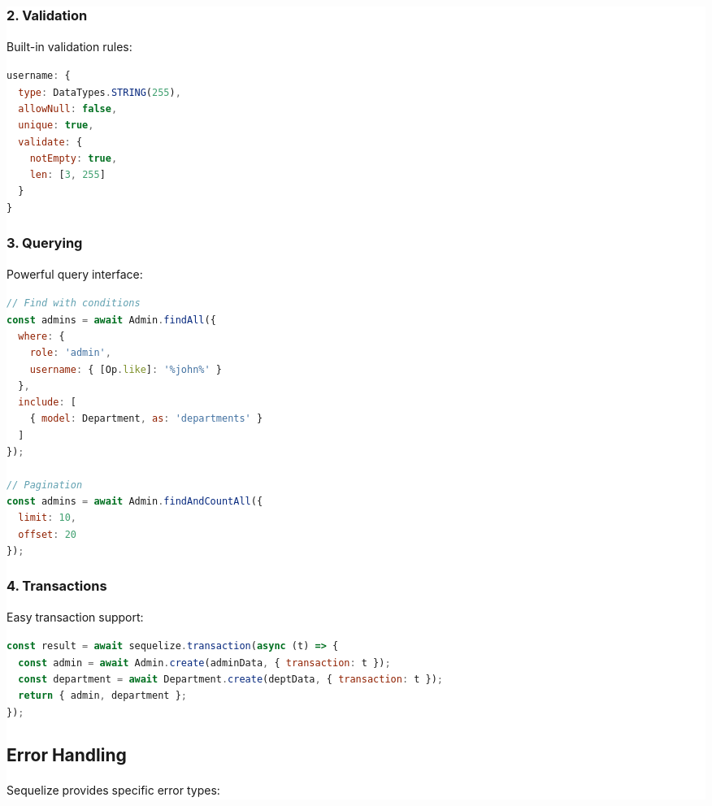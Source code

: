 ### 2. Validation

Built-in validation rules:

```javascript
username: {
  type: DataTypes.STRING(255),
  allowNull: false,
  unique: true,
  validate: {
    notEmpty: true,
    len: [3, 255]
  }
}
```

### 3. Querying

Powerful query interface:

```javascript
// Find with conditions
const admins = await Admin.findAll({
  where: {
    role: 'admin',
    username: { [Op.like]: '%john%' }
  },
  include: [
    { model: Department, as: 'departments' }
  ]
});

// Pagination
const admins = await Admin.findAndCountAll({
  limit: 10,
  offset: 20
});
```

### 4. Transactions

Easy transaction support:

```javascript
const result = await sequelize.transaction(async (t) => {
  const admin = await Admin.create(adminData, { transaction: t });
  const department = await Department.create(deptData, { transaction: t });
  return { admin, department };
});
```

## Error Handling

Sequelize provides specific error types:
